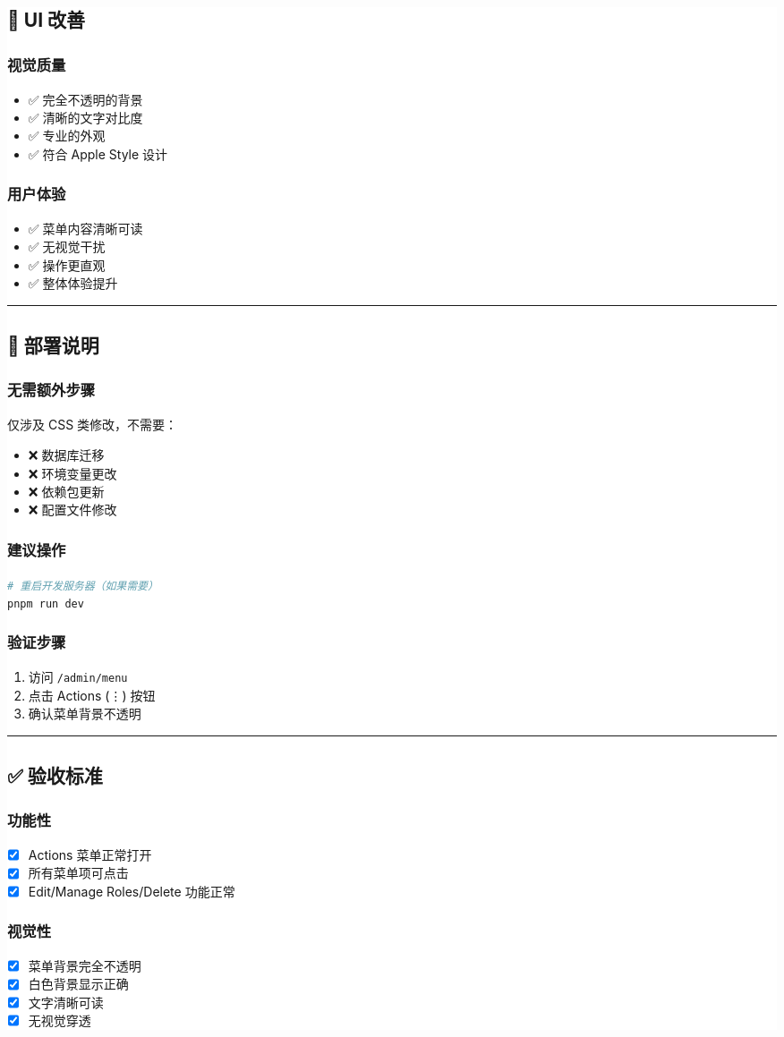 
## 🎨 UI 改善

### 视觉质量
- ✅ 完全不透明的背景
- ✅ 清晰的文字对比度
- ✅ 专业的外观
- ✅ 符合 Apple Style 设计

### 用户体验
- ✅ 菜单内容清晰可读
- ✅ 无视觉干扰
- ✅ 操作更直观
- ✅ 整体体验提升

---

## 🚀 部署说明

### 无需额外步骤
仅涉及 CSS 类修改，不需要：
- ❌ 数据库迁移
- ❌ 环境变量更改
- ❌ 依赖包更新
- ❌ 配置文件修改

### 建议操作
```bash
# 重启开发服务器（如果需要）
pnpm run dev
```

### 验证步骤
1. 访问 `/admin/menu`
2. 点击 Actions (⋮) 按钮
3. 确认菜单背景不透明

---

## ✅ 验收标准

### 功能性
- [x] Actions 菜单正常打开
- [x] 所有菜单项可点击
- [x] Edit/Manage Roles/Delete 功能正常

### 视觉性
- [x] 菜单背景完全不透明
- [x] 白色背景显示正确
- [x] 文字清晰可读
- [x] 无视觉穿透
